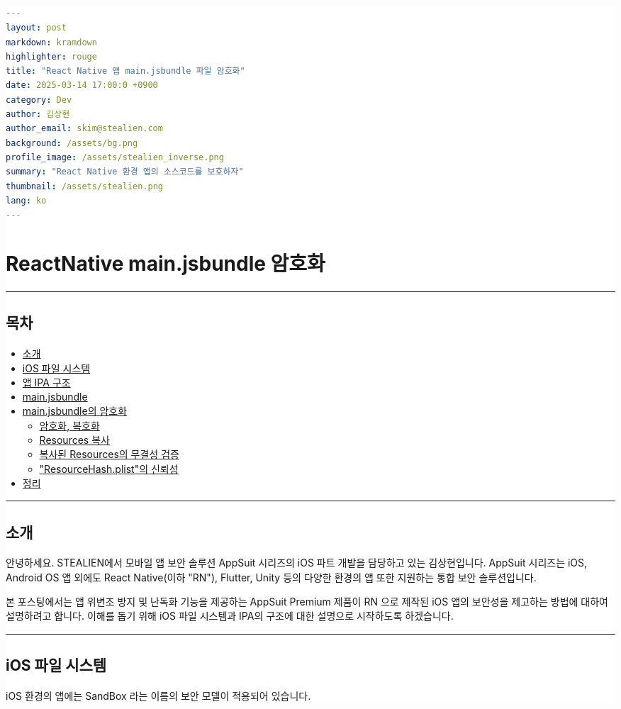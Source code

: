 ```yaml
---
layout: post
markdown: kramdown
highlighter: rouge
title: "React Native 앱 main.jsbundle 파일 암호화"
date: 2025-03-14 17:00:0 +0900
category: Dev
author: 김상현
author_email: skim@stealien.com
background: /assets/bg.png
profile_image: /assets/stealien_inverse.png
summary: "React Native 환경 앱의 소스코드를 보호하자"
thumbnail: /assets/stealien.png
lang: ko
---
```


# ReactNative main.jsbundle 암호화

---

## 목차
- [소개](#소개)
- [iOS 파일 시스템](#ios-파일-시스템)
- [앱 IPA 구조](#앱-ipa-구조)
- [main.jsbundle](#mainjsbundle)
- [main.jsbundle의 암호화](#mainjsbundle의-암호화)
    - [암호화, 복호화](#암호화-복호화)
    - [Resources 복사](#resources-복사)
    - [복사된 Resources의 무결성 검증](#복사된-resources의-무결성-검증)
    - ["ResourceHash.plist"의 신뢰성](#resourcehashplist의-신뢰성)
- [정리](#정리)

---

## 소개

안녕하세요. STEALIEN에서 모바일 앱 보안 솔루션 AppSuit 시리즈의 iOS 파트 개발을 담당하고 있는 김상현입니다. AppSuit 시리즈는 iOS, Android OS 앱 외에도 React Native(이하 "RN"), Flutter, Unity 등의 다양한 환경의 앱 또한 지원하는 통합 보안 솔루션입니다. 

본 포스팅에서는 앱 위변조 방지 및 난독화 기능을 제공하는 AppSuit Premium 제품이 RN 으로 제작된 iOS 앱의 보안성을 제고하는 방법에 대하여 설명하려고 합니다. 이해를 돕기 위해 iOS 파일 시스템과 IPA의 구조에 대한 설명으로 시작하도록 하겠습니다.

---

## iOS 파일 시스템

iOS 환경의 앱에는 SandBox 라는 이름의 보안 모델이 적용되어 있습니다.
